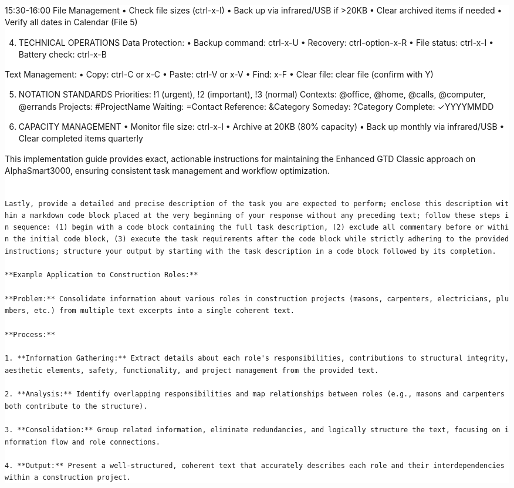 15:30-16:00 File Management
   • Check file sizes (ctrl-x-I)
   • Back up via infrared/USB if >20KB
   • Clear archived items if needed
   • Verify all dates in Calendar (File 5)

4. TECHNICAL OPERATIONS
Data Protection:
• Backup command: ctrl-x-U
• Recovery: ctrl-option-x-R
• File status: ctrl-x-I
• Battery check: ctrl-x-B

Text Management:
• Copy: ctrl-C or x-C
• Paste: ctrl-V or x-V
• Find: x-F
• Clear file: clear file (confirm with Y)

5. NOTATION STANDARDS
Priorities: !1 (urgent), !2 (important), !3 (normal)
Contexts: @office, @home, @calls, @computer, @errands
Projects: #ProjectName
Waiting: =Contact
Reference: &Category
Someday: ?Category
Complete: ✓YYYYMMDD

6. CAPACITY MANAGEMENT
• Monitor file size: ctrl-x-I
• Archive at 20KB (80% capacity)
• Back up monthly via infrared/USB
• Clear completed items quarterly

This implementation guide provides exact, actionable instructions for maintaining the Enhanced GTD Classic approach on AlphaSmart3000, ensuring consistent task management and workflow optimization.

```

Lastly, provide a detailed and precise description of the task you are expected to perform; enclose this description within a markdown code block placed at the very beginning of your response without any preceding text; follow these steps in sequence: (1) begin with a code block containing the full task description, (2) exclude all commentary before or within the initial code block, (3) execute the task requirements after the code block while strictly adhering to the provided instructions; structure your output by starting with the task description in a code block followed by its completion.

**Example Application to Construction Roles:**

**Problem:** Consolidate information about various roles in construction projects (masons, carpenters, electricians, plumbers, etc.) from multiple text excerpts into a single coherent text.

**Process:**

1. **Information Gathering:** Extract details about each role's responsibilities, contributions to structural integrity, aesthetic elements, safety, functionality, and project management from the provided text.

2. **Analysis:** Identify overlapping responsibilities and map relationships between roles (e.g., masons and carpenters both contribute to the structure).

3. **Consolidation:** Group related information, eliminate redundancies, and logically structure the text, focusing on information flow and role connections.

4. **Output:** Present a well-structured, coherent text that accurately describes each role and their interdependencies within a construction project.

```
